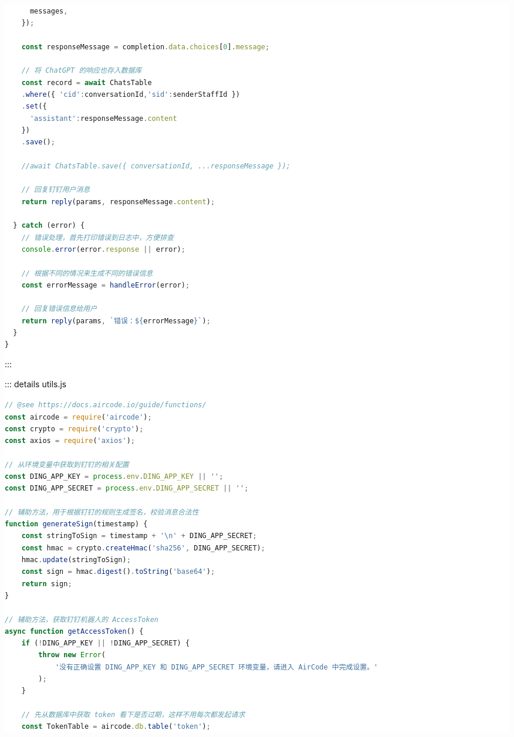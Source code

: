 ```js
      messages,
    });

    const responseMessage = completion.data.choices[0].message;

    // 将 ChatGPT 的响应也存入数据库
    const record = await ChatsTable
    .where({ 'cid':conversationId,'sid':senderStaffId })
    .set({
      'assistant':responseMessage.content
    })
    .save();
  
    //await ChatsTable.save({ conversationId, ...responseMessage });

    // 回复钉钉用户消息
    return reply(params, responseMessage.content);

  } catch (error) {
    // 错误处理，首先打印错误到日志中，方便排查
    console.error(error.response || error);

    // 根据不同的情况来生成不同的错误信息
    const errorMessage = handleError(error);
  
    // 回复错误信息给用户
    return reply(params, `错误：${errorMessage}`);
  }
}
```

:::

::: details utils.js

```js
// @see https://docs.aircode.io/guide/functions/
const aircode = require('aircode');
const crypto = require('crypto');
const axios = require('axios');

// 从环境变量中获取到钉钉的相关配置
const DING_APP_KEY = process.env.DING_APP_KEY || '';
const DING_APP_SECRET = process.env.DING_APP_SECRET || '';

// 辅助方法，用于根据钉钉的规则生成签名，校验消息合法性
function generateSign(timestamp) {
	const stringToSign = timestamp + '\n' + DING_APP_SECRET;
	const hmac = crypto.createHmac('sha256', DING_APP_SECRET);
	hmac.update(stringToSign);
	const sign = hmac.digest().toString('base64');
	return sign;
}

// 辅助方法，获取钉钉机器人的 AccessToken
async function getAccessToken() {
	if (!DING_APP_KEY || !DING_APP_SECRET) {
		throw new Error(
			'没有正确设置 DING_APP_KEY 和 DING_APP_SECRET 环境变量，请进入 AirCode 中完成设置。'
		);
	}

	// 先从数据库中获取 token 看下是否过期，这样不用每次都发起请求
	const TokenTable = aircode.db.table('token');
```